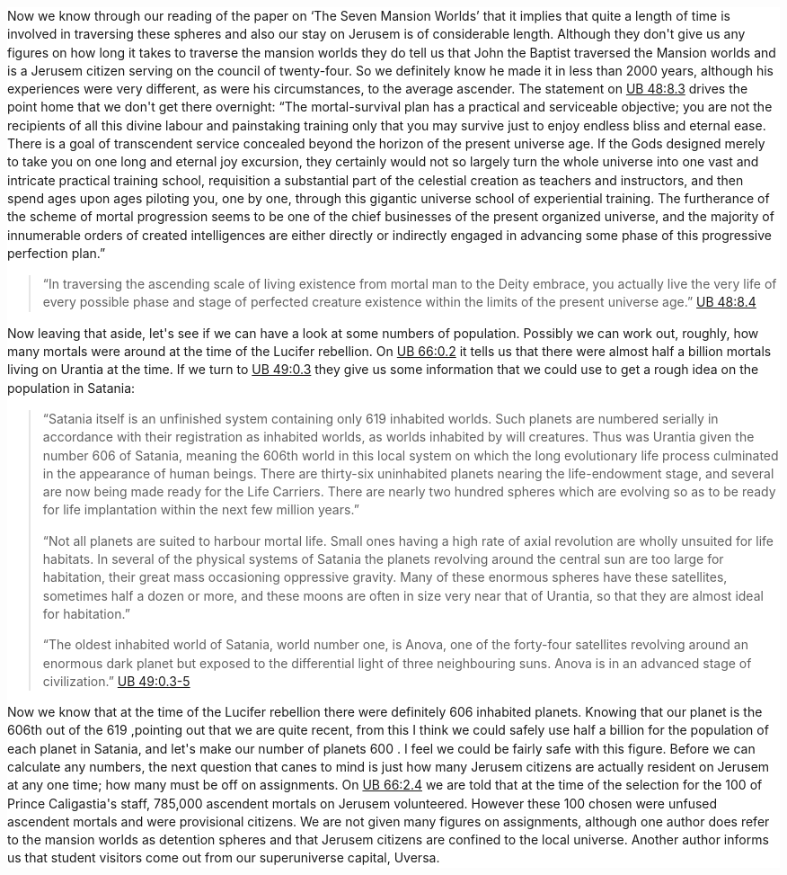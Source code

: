 Now we know through our reading of the paper on ‘The Seven Mansion Worlds’ that it implies that quite a length of time is involved in traversing these spheres and also our stay on Jerusem is of considerable length. Although they don't give us any figures on how long it takes to traverse the mansion worlds they do tell us that John the Baptist traversed the Mansion worlds and is a Jerusem citizen serving on the council of twenty-four. So we definitely know he made it in less than 2000 years, although his experiences were very different, as were his circumstances, to the average ascender. The statement on [UB 48:8.3](/en/The_Urantia_Book/48#p8_3) drives the point home that we don't get there overnight: “The mortal-survival plan has a practical and serviceable objective; you are not the recipients of all this divine labour and painstaking training only that you may survive just to enjoy endless bliss and eternal ease. There is a goal of transcendent service concealed beyond the horizon of the present universe age. If the Gods designed merely to take you on one long and eternal joy excursion, they certainly would not so largely turn the whole universe into one vast and intricate practical training school, requisition a substantial part of the celestial creation as teachers and instructors, and then spend ages upon ages piloting you, one by one, through this gigantic universe school of experiential training. The furtherance of the scheme of mortal progression seems to be one of the chief businesses of the present organized universe, and the majority of innumerable orders of created intelligences are either directly or indirectly engaged in advancing some phase of this progressive perfection plan.”

> “In traversing the ascending scale of living existence from mortal man to the Deity embrace, you actually live the very life of every possible phase and stage of perfected creature existence within the limits of the present universe age.” [UB 48:8.4](/en/The_Urantia_Book/48#p8_4)

Now leaving that aside, let's see if we can have a look at some numbers of population. Possibly we can work out, roughly, how many mortals were around at the time of the Lucifer rebellion. On [UB 66:0.2](/en/The_Urantia_Book/66#p0_2) it tells us that there were almost half a billion mortals living on Urantia at the time. If we turn to [UB 49:0.3](/en/The_Urantia_Book/49#p0_3) they give us some information that we could use to get a rough idea on the population in Satania: 

> “Satania itself is an unfinished system containing only 619 inhabited worlds. Such planets are numbered serially in accordance with their registration as inhabited worlds, as worlds inhabited by will creatures. Thus was Urantia given the number 606 of Satania, meaning the 606th world in this local system on which the long evolutionary life process culminated in the appearance of human beings. There are thirty-six uninhabited planets nearing the life-endowment stage, and several are now being made ready for the Life Carriers. There are nearly two hundred spheres which are evolving so as to be ready for life implantation within the next few million years.”
> 
> “Not all planets are suited to harbour mortal life. Small ones having a high rate of axial revolution are wholly unsuited for life habitats. In several of the physical systems of Satania the planets revolving around the central sun are too large for habitation, their great mass occasioning oppressive gravity. Many of these enormous spheres have these satellites, sometimes half a dozen or more, and these moons are often in size very near that of Urantia, so that they are almost ideal for habitation.”
> 
> “The oldest inhabited world of Satania, world number one, is Anova, one of the forty-four satellites revolving around an enormous dark planet but exposed to the differential light of three neighbouring suns. Anova is in an advanced stage of civilization.” [UB 49:0.3-5](/en/The_Urantia_Book/49#p0_3)

Now we know that at the time of the Lucifer rebellion there were definitely 606 inhabited planets. Knowing that our planet is the 606th out of the 619 ,pointing out that we are quite recent, from this I think we could safely use half a billion for the population of each planet in Satania, and let's make our number of planets 600 . I feel we could be fairly safe with this figure. Before we can calculate any numbers, the next question that canes to mind is just how many Jerusem citizens are actually resident on Jerusem at any one time; how many must be off on assignments. On [UB 66:2.4](/en/The_Urantia_Book/66#p2_4) we are told that at the time of the selection for the 100 of Prince Caligastia's staff, 785,000 ascendent mortals on Jerusem volunteered. However these 100 chosen were unfused ascendent mortals and were provisional citizens. We are not given many figures on assignments, although one author does refer to the mansion worlds as detention spheres and that Jerusem citizens are confined to the local universe. Another author informs us that student visitors come out from our superuniverse capital, Uversa.
